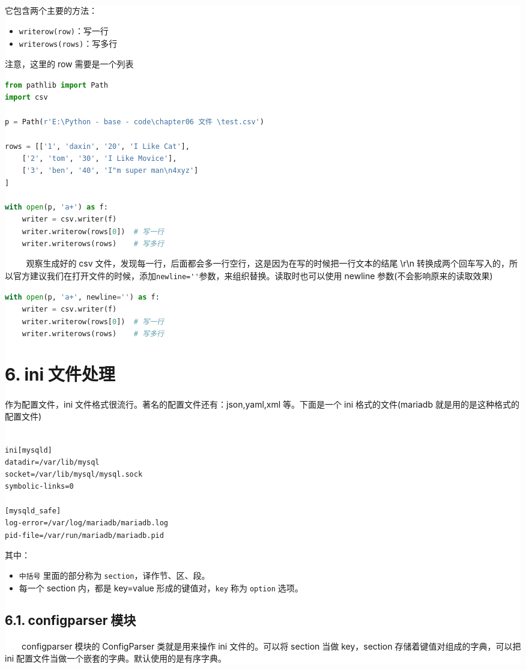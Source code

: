 它包含两个主要的方法：
- `writerow(row)`：写一行
- `writerows(rows)`：写多行

注意，这里的 row 需要是一个列表

```python
from pathlib import Path
import csv

p = Path(r'E:\Python - base - code\chapter06 文件 \test.csv')

rows = [['1', 'daxin', '20', 'I Like Cat'],
    ['2', 'tom', '30', 'I Like Movice'],
    ['3', 'ben', '40', 'I"m super man\n4xyz']
]

with open(p, 'a+') as f:
    writer = csv.writer(f)
    writer.writerow(rows[0])  # 写一行
    writer.writerows(rows)    # 写多行
```

&nbsp;&nbsp;&nbsp;&nbsp;&nbsp;&nbsp;&nbsp;&nbsp; 观察生成好的 csv 文件，发现每一行，后面都会多一行空行，这是因为在写的时候把一行文本的结尾 \r\n 转换成两个回车写入的，所以官方建议我们在打开文件的时候，添加`newline=''`参数，来组织替换。读取时也可以使用 newline 参数(不会影响原来的读取效果)
```python
with open(p, 'a+', newline='') as f:
    writer = csv.writer(f)
    writer.writerow(rows[0])  # 写一行
    writer.writerows(rows)    # 写多行
```

# 6. ini 文件处理
作为配置文件，ini 文件格式很流行。著名的配置文件还有：json,yaml,xml 等。下面是一个 ini 格式的文件(mariadb 就是用的是这种格式的配置文件)
```

ini[mysqld]
datadir=/var/lib/mysql
socket=/var/lib/mysql/mysql.sock
symbolic-links=0

[mysqld_safe]
log-error=/var/log/mariadb/mariadb.log
pid-file=/var/run/mariadb/mariadb.pid

```

其中：
- `中括号` 里面的部分称为 `section`，译作节、区、段。
- 每一个 section 内，都是 key=value 形成的键值对，`key` 称为 `option` 选项。  
## 6.1. configparser 模块
&emsp;&emsp;configparser 模块的 ConfigParser 类就是用来操作 ini 文件的。可以将 section 当做 key，section 存储着键值对组成的字典，可以把 ini 配置文件当做一个嵌套的字典。默认使用的是有序字典。  
